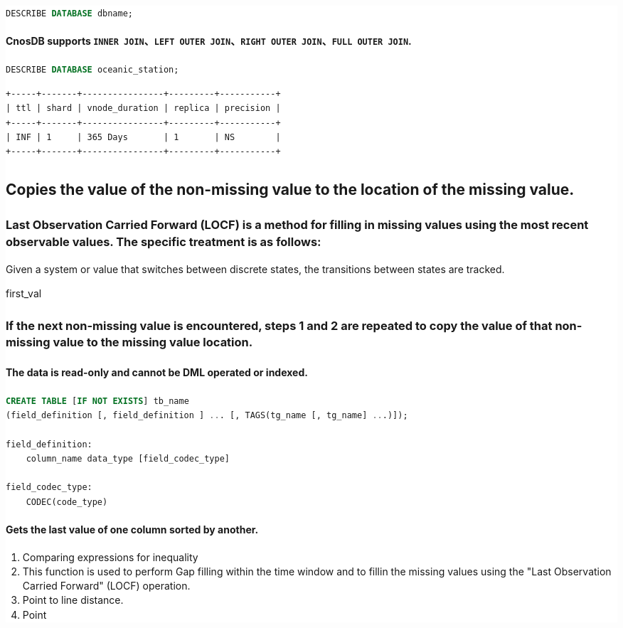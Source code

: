 ```sql
DESCRIBE DATABASE dbname;
```

#### CnosDB supports `INNER JOIN`、`LEFT OUTER JOIN`、`RIGHT OUTER JOIN`、`FULL OUTER JOIN`.

```sql
DESCRIBE DATABASE oceanic_station;
```

```
+-----+-------+----------------+---------+-----------+
| ttl | shard | vnode_duration | replica | precision |
+-----+-------+----------------+---------+-----------+
| INF | 1     | 365 Days       | 1       | NS        |
+-----+-------+----------------+---------+-----------+
```

## Copies the value of the non-missing value to the location of the missing value.

### Last Observation Carried Forward (LOCF) is a method for filling in missing values using the most recent observable values. The specific treatment is as follows:

Given a system or value that switches between discrete states, the transitions between states are tracked.

first_val

### If the next non-missing value is encountered, steps 1 and 2 are repeated to copy the value of that non-missing value to the missing value location.

#### The data is read-only and cannot be DML operated or indexed.

```sql
CREATE TABLE [IF NOT EXISTS] tb_name
(field_definition [, field_definition ] ... [, TAGS(tg_name [, tg_name] ...)]);

field_definition:
    column_name data_type [field_codec_type]
    
field_codec_type:
    CODEC(code_type)
```

#### Gets the last value of one column sorted by another.

1. Comparing expressions for inequality
2. This function is used to perform Gap filling within the time window and to fillin the missing values using the "Last Observation Carried Forward" (LOCF) operation.
3. Point to line distance.
4. Point


[//]: # "2.3"
[//]: # "## **EXISTS**"
[//]: # "EXISTS 条件测试子查询中是否存在行，并在子查询返回至少一个行时返回 true。如果指定 NOT，此条件将在子查询未返回任何行时返回 true。"
[//]: # "The names of the columns need to be different."
[//]: # "```sql"
[//]: # "SELECT id  FROM date"
[//]: # "WHERE EXISTS (SELECT 1 FROM shop"
[//]: # "WHERE date.id = shop.id)"
[//]: # "ORDER BY id;"
[//]: # "```"
[//]: # "# **DCL (无)**"
[//]: # "```sql"
[//]: # "DESCRIBE table_name"
[//]: # "```"
[//]: # "TODO SHOW"
[//]: # "# **SHOW**"
[//]: # "## **SHOW VARIABLE**"
[//]: # "```sql"
[//]: # "-- only support show tables"
[//]: # "-- SHOW TABLES is not supported unless information_schema is enabled"
[//]: # "SHOW TABLES"
[//]: # "```"
[//]: # "## **SHOW COLUMNS**"
[//]: #
[//]: # "```sql"
[//]: # "-- SHOW COLUMNS with WHERE or LIKE is not supported"
[//]: # "-- SHOW COLUMNS is not supported unless information_schema is enabled"
[//]: # "-- treat both FULL and EXTENDED as the same"
[//]: # "SHOW [ EXTENDED ] [ FULL ]"
[//]: # "{ COLUMNS | FIELDS }"
[//]: # "{ FROM | IN }"
[//]: # "table_name"
[//]: # "```"
[//]: # "## **SHOW CREATE TABLE**"
[//]: # "```sql"
[//]: # "SHOW CREATE TABLE table_name"
[//]: # "```"
[//]: # "### CROSS JOIN"
[//]: #
[//]: # "交叉连接产生一个笛卡尔积，它将连接左侧的每一行与连接右侧的每一行相匹配。"
[//]: #
[//]: # "```sql"
[//]: # "SELECT * FROM air CROSS JOIN sea;"
[//]: # "```"
[//]: # "    +---------------------+-------------+------------+-------------+----------+---------------------+-------------+-------------+"
[//]: # "    | time                | station     | visibility | temperature | pressure | time                | station     | temperature |"
[//]: # "    +---------------------+-------------+------------+-------------+----------+---------------------+-------------+-------------+"
[//]: # "    | 2022-01-28 13:21:00 | XiaoMaiDao  | 56         | 69          | 77       | 2022-01-28 13:18:00 | LianYunGang | 62          |"
[//]: # "    | 2022-01-28 13:21:00 | XiaoMaiDao  | 56         | 69          | 77       | 2022-01-28 13:21:00 | LianYunGang | 63          |"
[//]: # "    | 2022-01-28 13:21:00 | XiaoMaiDao  | 56         | 69          | 77       | 2022-01-28 13:24:00 | LianYunGang | 77          |"
[//]: # "    | 2022-01-28 13:21:00 | XiaoMaiDao  | 56         | 69          | 77       | 2022-01-28 13:27:00 | LianYunGang | 54          |"
[//]: # "    | 2022-01-28 13:21:00 | XiaoMaiDao  | 56         | 69          | 77       | 2022-01-28 13:30:00 | LianYunGang | 55          |"
[//]: # "    | 2022-01-28 13:21:00 | XiaoMaiDao  | 56         | 69          | 77       | 2022-01-28 13:33:00 | LianYunGang | 64          |"
[//]: # "    | 2022-01-28 13:21:00 | XiaoMaiDao  | 56         | 69          | 77       | 2022-01-28 13:36:00 | LianYunGang | 56          |"
[//]: # "    | 2022-01-28 13:21:00 | XiaoMaiDao  | 56         | 69          | 77       | 2022-01-28 13:21:00 | XiaoMaiDao  | 57          |"
[//]: # "    | 2022-01-28 13:21:00 | XiaoMaiDao  | 56         | 69          | 77       | 2022-01-28 13:24:00 | XiaoMaiDao  | 64          |"
[//]: # "    | 2022-01-28 13:21:00 | XiaoMaiDao  | 56         | 69          | 77       | 2022-01-28 13:27:00 | XiaoMaiDao  | 51          |"
[//]: # "    | 2022-01-28 13:21:00 | XiaoMaiDao  | 56         | 69          | 77       | 2022-01-28 13:30:00 | XiaoMaiDao  | 78          |"
[//]: # "    | 2022-01-28 13:21:00 | XiaoMaiDao  | 56         | 69          | 77       | 2022-01-28 13:33:00 | XiaoMaiDao  | 78          |"
[//]: # "    | 2022-01-28 13:21:00 | XiaoMaiDao  | 56         | 69          | 77       | 2022-01-28 13:36:00 | XiaoMaiDao  | 57          |"
[//]: # "    | 2022-01-28 13:21:00 | XiaoMaiDao  | 56         | 69          | 77       | 2022-01-28 13:39:00 | XiaoMaiDao  | 79          |"
[//]: # "    | 2022-01-28 13:24:00 | XiaoMaiDao  | 50         | 78          | 66       | 2022-01-28 13:18:00 | LianYunGang | 62          |"
[//]: # "    | 2022-01-28 13:24:00 | XiaoMaiDao  | 50         | 78          | 66       | 2022-01-28 13:21:00 | LianYunGang | 63          |"
[//]: # "    | 2022-01-28 13:24:00 | XiaoMaiDao  | 50         | 78          | 66       | 2022-01-28 13:24:00 | LianYunGang | 77          |"
[//]: # "    | 2022-01-28 13:24:00 | XiaoMaiDao  | 50         | 78          | 66       | 2022-01-28 13:27:00 | LianYunGang | 54          |"
[//]: # "    | 2022-01-28 13:24:00 | XiaoMaiDao  | 50         | 78          | 66       | 2022-01-28 13:30:00 | LianYunGang | 55          |"
[//]: # "    | 2022-01-28 13:24:00 | XiaoMaiDao  | 50         | 78          | 66       | 2022-01-28 13:33:00 | LianYunGang | 64          |"
[//]: # "    | 2022-01-28 13:24:00 | XiaoMaiDao  | 50         | 78          | 66       | 2022-01-28 13:36:00 | LianYunGang | 56          |"
[//]: # "    | 2022-01-28 13:24:00 | XiaoMaiDao  | 50         | 78          | 66       | 2022-01-28 13:21:00 | XiaoMaiDao  | 57          |"
[//]: # "    | 2022-01-28 13:24:00 | XiaoMaiDao  | 50         | 78          | 66       | 2022-01-28 13:24:00 | XiaoMaiDao  | 64          |"
[//]: # "    | 2022-01-28 13:24:00 | XiaoMaiDao  | 50         | 78          | 66       | 2022-01-28 13:27:00 | XiaoMaiDao  | 51          |"
[//]: # "    | 2022-01-28 13:24:00 | XiaoMaiDao  | 50         | 78          | 66       | 2022-01-28 13:30:00 | XiaoMaiDao  | 78          |"
[//]: # "    | 2022-01-28 13:24:00 | XiaoMaiDao  | 50         | 78          | 66       | 2022-01-28 13:33:00 | XiaoMaiDao  | 78          |"
[//]: # "    | 2022-01-28 13:24:00 | XiaoMaiDao  | 50         | 78          | 66       | 2022-01-28 13:36:00 | XiaoMaiDao  | 57          |"
[//]: # "    | 2022-01-28 13:24:00 | XiaoMaiDao  | 50         | 78          | 66       | 2022-01-28 13:39:00 | XiaoMaiDao  | 79          |"
[//]: # "    | 2022-01-28 13:27:00 | XiaoMaiDao  | 67         | 62          | 59       | 2022-01-28 13:18:00 | LianYunGang | 62          |"
[//]: # "    | 2022-01-28 13:27:00 | XiaoMaiDao  | 67         | 62          | 59       | 2022-01-28 13:21:00 | LianYunGang | 63          |"
[//]: # "    | 2022-01-28 13:27:00 | XiaoMaiDao  | 67         | 62          | 59       | 2022-01-28 13:24:00 | LianYunGang | 77          |"
[//]: # "    | 2022-01-28 13:27:00 | XiaoMaiDao  | 67         | 62          | 59       | 2022-01-28 13:27:00 | LianYunGang | 54          |"
[//]: # "    | 2022-01-28 13:27:00 | XiaoMaiDao  | 67         | 62          | 59       | 2022-01-28 13:30:00 | LianYunGang | 55          |"
[//]: # "    | 2022-01-28 13:27:00 | XiaoMaiDao  | 67         | 62          | 59       | 2022-01-28 13:33:00 | LianYunGang | 64          |"
[//]: # "    | 2022-01-28 13:27:00 | XiaoMaiDao  | 67         | 62          | 59       | 2022-01-28 13:36:00 | LianYunGang | 56          |"
[//]: # "    | 2022-01-28 13:27:00 | XiaoMaiDao  | 67         | 62          | 59       | 2022-01-28 13:21:00 | XiaoMaiDao  | 57          |"
[//]: # "    | 2022-01-28 13:27:00 | XiaoMaiDao  | 67         | 62          | 59       | 2022-01-28 13:24:00 | XiaoMaiDao  | 64          |"
[//]: # "    | 2022-01-28 13:27:00 | XiaoMaiDao  | 67         | 62          | 59       | 2022-01-28 13:27:00 | XiaoMaiDao  | 51          |"
[//]: # "    | 2022-01-28 13:27:00 | XiaoMaiDao  | 67         | 62          | 59       | 2022-01-28 13:30:00 | XiaoMaiDao  | 78          |"
[//]: # "    | 2022-01-28 13:27:00 | XiaoMaiDao  | 67         | 62          | 59       | 2022-01-28 13:33:00 | XiaoMaiDao  | 78          |"
[//]: # "    | 2022-01-28 13:27:00 | XiaoMaiDao  | 67         | 62          | 59       | 2022-01-28 13:36:00 | XiaoMaiDao  | 57          |"
[//]: # "    | 2022-01-28 13:27:00 | XiaoMaiDao  | 67         | 62          | 59       | 2022-01-28 13:39:00 | XiaoMaiDao  | 79          |"
[//]: # "    | 2022-01-28 13:30:00 | XiaoMaiDao  | 65         | 79          | 77       | 2022-01-28 13:18:00 | LianYunGang | 62          |"